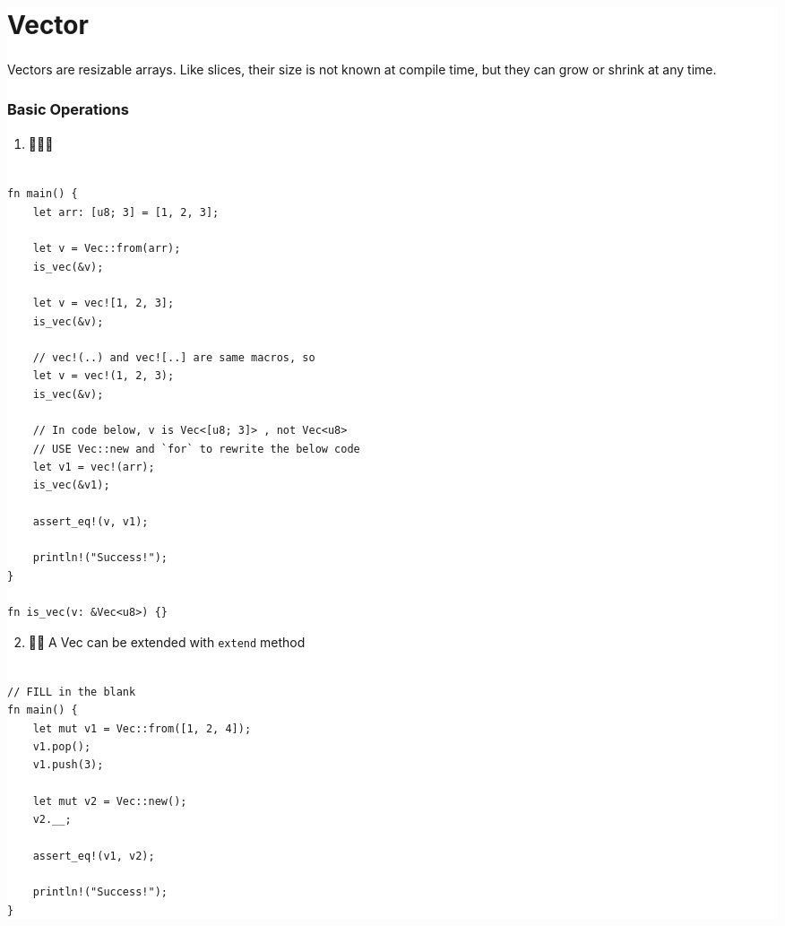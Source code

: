 # Vector
Vectors are resizable arrays. Like slices, their size is not known at compile time, but they can grow or shrink at any time. 

### Basic Operations
1. 🌟🌟🌟
```rust,editable

fn main() {
    let arr: [u8; 3] = [1, 2, 3];
    
    let v = Vec::from(arr);
    is_vec(&v);

    let v = vec![1, 2, 3];
    is_vec(&v);

    // vec!(..) and vec![..] are same macros, so
    let v = vec!(1, 2, 3);
    is_vec(&v);
    
    // In code below, v is Vec<[u8; 3]> , not Vec<u8>
    // USE Vec::new and `for` to rewrite the below code 
    let v1 = vec!(arr);
    is_vec(&v1);
 
    assert_eq!(v, v1);

    println!("Success!");
}

fn is_vec(v: &Vec<u8>) {}
```



2. 🌟🌟 A Vec can be extended with `extend` method
```rust,editable

// FILL in the blank
fn main() {
    let mut v1 = Vec::from([1, 2, 4]);
    v1.pop();
    v1.push(3);
    
    let mut v2 = Vec::new();
    v2.__;

    assert_eq!(v1, v2);

    println!("Success!");
}
```
